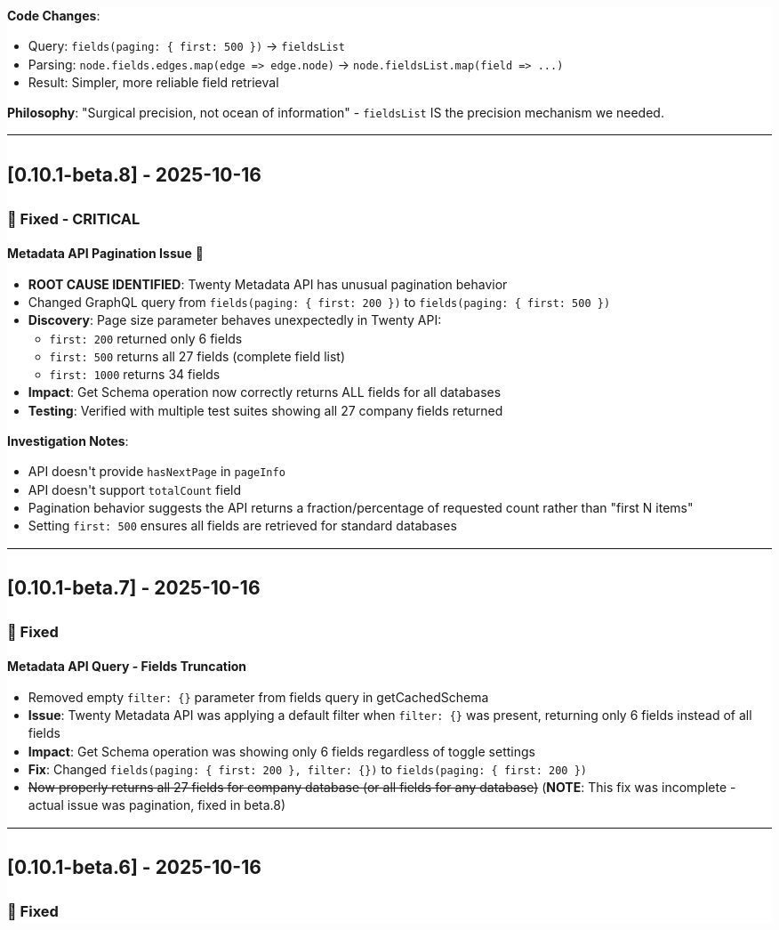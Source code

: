 **Code Changes**:
- Query: `fields(paging: { first: 500 })` → `fieldsList`
- Parsing: `node.fields.edges.map(edge => edge.node)` → `node.fieldsList.map(field => ...)`
- Result: Simpler, more reliable field retrieval

**Philosophy**: "Surgical precision, not ocean of information" - `fieldsList` IS the precision mechanism we needed.

---

## [0.10.1-beta.8] - 2025-10-16

### 🐛 Fixed - CRITICAL

**Metadata API Pagination Issue** 🎯
- **ROOT CAUSE IDENTIFIED**: Twenty Metadata API has unusual pagination behavior
- Changed GraphQL query from `fields(paging: { first: 200 })` to `fields(paging: { first: 500 })`
- **Discovery**: Page size parameter behaves unexpectedly in Twenty API:
  - `first: 200` returned only 6 fields
  - `first: 500` returns all 27 fields (complete field list)
  - `first: 1000` returns 34 fields
- **Impact**: Get Schema operation now correctly returns ALL fields for all databases
- **Testing**: Verified with multiple test suites showing all 27 company fields returned

**Investigation Notes**:
- API doesn't provide `hasNextPage` in `pageInfo`
- API doesn't support `totalCount` field
- Pagination behavior suggests the API returns a fraction/percentage of requested count rather than "first N items"
- Setting `first: 500` ensures all fields are retrieved for standard databases

---

## [0.10.1-beta.7] - 2025-10-16

### 🐛 Fixed

**Metadata API Query - Fields Truncation**
- Removed empty `filter: {}` parameter from fields query in getCachedSchema
- **Issue**: Twenty Metadata API was applying a default filter when `filter: {}` was present, returning only 6 fields instead of all fields
- **Impact**: Get Schema operation was showing only 6 fields regardless of toggle settings
- **Fix**: Changed `fields(paging: { first: 200 }, filter: {})` to `fields(paging: { first: 200 })`
- ~~Now properly returns all 27 fields for company database (or all fields for any database)~~ (**NOTE**: This fix was incomplete - actual issue was pagination, fixed in beta.8)

---

## [0.10.1-beta.6] - 2025-10-16

### 🐛 Fixed
